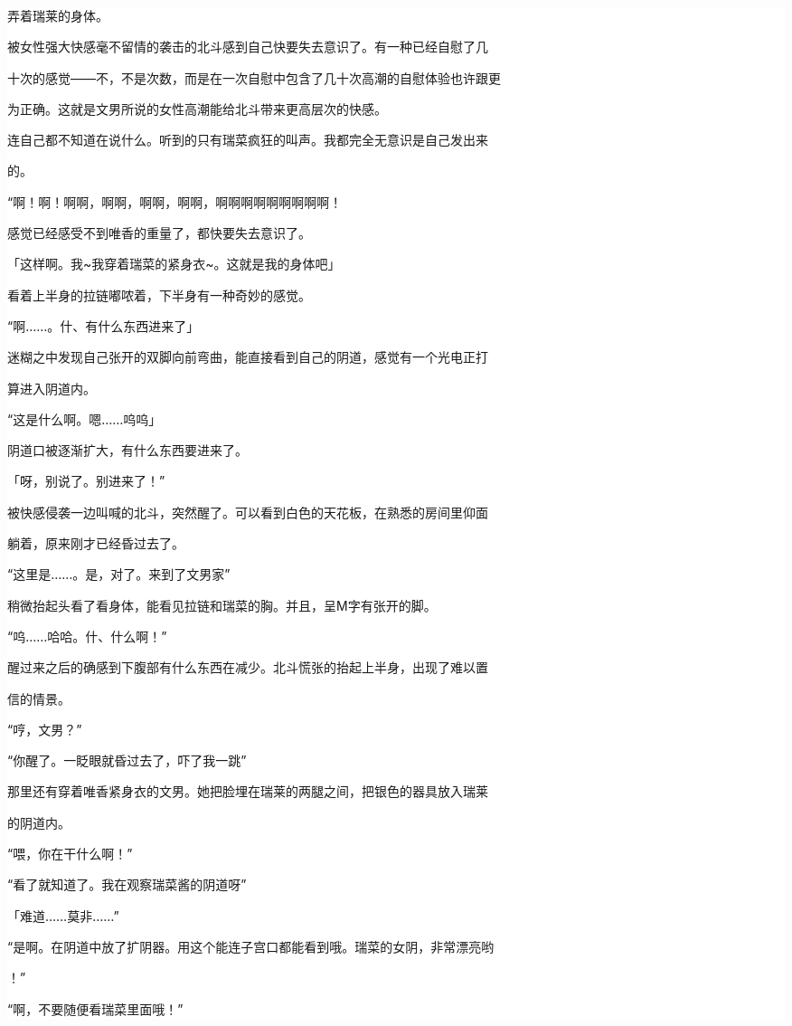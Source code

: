 弄着瑞莱的身体。

被女性强大快感毫不留情的袭击的北斗感到自己快要失去意识了。有一种已经自慰了几

十次的感觉——不，不是次数，而是在一次自慰中包含了几十次高潮的自慰体验也许跟更

为正确。这就是文男所说的女性高潮能给北斗带来更高层次的快感。

连自己都不知道在说什么。听到的只有瑞菜疯狂的叫声。我都完全无意识是自己发出来

的。

“啊！啊！啊啊，啊啊，啊啊，啊啊，啊啊啊啊啊啊啊啊啊！

感觉已经感受不到唯香的重量了，都快要失去意识了。

「这样啊。我~我穿着瑞菜的紧身衣~。这就是我的身体吧」

看着上半身的拉链嘟哝着，下半身有一种奇妙的感觉。

“啊……。什、有什么东西进来了」

迷糊之中发现自己张开的双脚向前弯曲，能直接看到自己的阴道，感觉有一个光电正打

算进入阴道内。

“这是什么啊。嗯……呜呜」

阴道口被逐渐扩大，有什么东西要进来了。

「呀，别说了。别进来了！”

被快感侵袭一边叫喊的北斗，突然醒了。可以看到白色的天花板，在熟悉的房间里仰面

躺着，原来刚才已经昏过去了。

“这里是……。是，对了。来到了文男家”

稍微抬起头看了看身体，能看见拉链和瑞菜的胸。并且，呈M字有张开的脚。

“呜……哈哈。什、什么啊！”

醒过来之后的确感到下腹部有什么东西在减少。北斗慌张的抬起上半身，出现了难以置

信的情景。

“哼，文男？”

“你醒了。一眨眼就昏过去了，吓了我一跳”

那里还有穿着唯香紧身衣的文男。她把脸埋在瑞莱的两腿之间，把银色的器具放入瑞莱

的阴道内。

“喂，你在干什么啊！”

“看了就知道了。我在观察瑞菜酱的阴道呀”

「难道……莫非……”

“是啊。在阴道中放了扩阴器。用这个能连子宫口都能看到哦。瑞菜的女阴，非常漂亮哟

！”

“啊，不要随便看瑞菜里面哦！”
